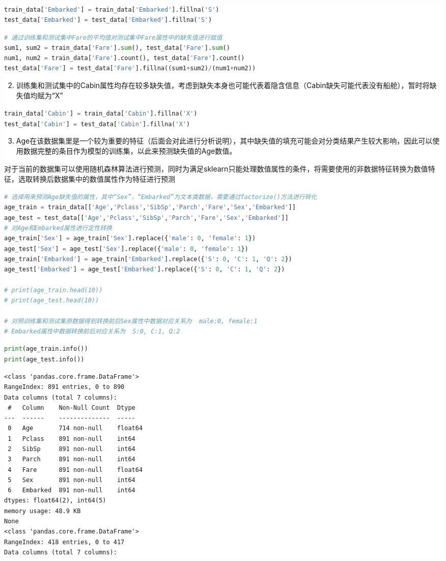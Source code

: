 

```python
train_data['Embarked'] = train_data['Embarked'].fillna('S')
test_data['Embarked'] = test_data['Embarked'].fillna('S')
```


```python
# 通过训练集和测试集中Fare的平均值对测试集中Fare属性中的缺失值进行赋值
sum1, sum2 = train_data['Fare'].sum(), test_data['Fare'].sum()
num1, num2 = train_data['Fare'].count(), test_data['Fare'].count()
test_data['Fare'] = test_data['Fare'].fillna((sum1+sum2)/(num1+num2))
```

2. 训练集和测试集中的Cabin属性均存在较多缺失值，考虑到缺失本身也可能代表着隐含信息（Cabin缺失可能代表没有船舱），暂时将缺失值均赋为“X”


```python
train_data['Cabin'] = train_data['Cabin'].fillna('X')
test_data['Cabin'] = test_data['Cabin'].fillna('X')
```

3. Age在该数据集里是一个较为重要的特征（后面会对此进行分析说明），其中缺失值的填充可能会对分类结果产生较大影响，因此可以使用数据完整的条目作为模型的训练集，以此来预测缺失值的Age数值。

​       对于当前的数据集可以使用随机森林算法进行预测，同时为满足sklearn只能处理数值属性的条件，将需要使用的非数据特征转换为数值特征，选取转换后数据集中的数值属性作为特征进行预测


```python
# 选择用来预测Age缺失值的属性，其中“Sex”，“Embarked”为文本类数据，需要通过factorize()方法进行转化
age_train = train_data[['Age','Pclass','SibSp','Parch','Fare','Sex','Embarked']]
age_test = test_data[['Age','Pclass','SibSp','Parch','Fare','Sex','Embarked']]
# 对Age和Embarked属性进行定性转换
age_train['Sex'] = age_train['Sex'].replace({'male': 0, 'female': 1})
age_test['Sex'] = age_test['Sex'].replace({'male': 0, 'female': 1})
age_train['Embarked'] = age_train['Embarked'].replace({'S': 0, 'C': 1, 'Q': 2})
age_test['Embarked'] = age_test['Embarked'].replace({'S': 0, 'C': 1, 'Q': 2})

# print(age_train.head(10))
# print(age_test.head(10))

# 对照训练集和测试集原数据得到转换前后Sex属性中数据对应关系为  male:0, female:1
# Embarked属性中数据转换前后对应关系为  S:0, C:1, Q:2
```


```python
print(age_train.info())
print(age_test.info())
```

    <class 'pandas.core.frame.DataFrame'>
    RangeIndex: 891 entries, 0 to 890
    Data columns (total 7 columns):
     #   Column    Non-Null Count  Dtype  
    ---  ------    --------------  -----  
     0   Age       714 non-null    float64
     1   Pclass    891 non-null    int64  
     2   SibSp     891 non-null    int64  
     3   Parch     891 non-null    int64  
     4   Fare      891 non-null    float64
     5   Sex       891 non-null    int64  
     6   Embarked  891 non-null    int64  
    dtypes: float64(2), int64(5)
    memory usage: 48.9 KB
    None
    <class 'pandas.core.frame.DataFrame'>
    RangeIndex: 418 entries, 0 to 417
    Data columns (total 7 columns):